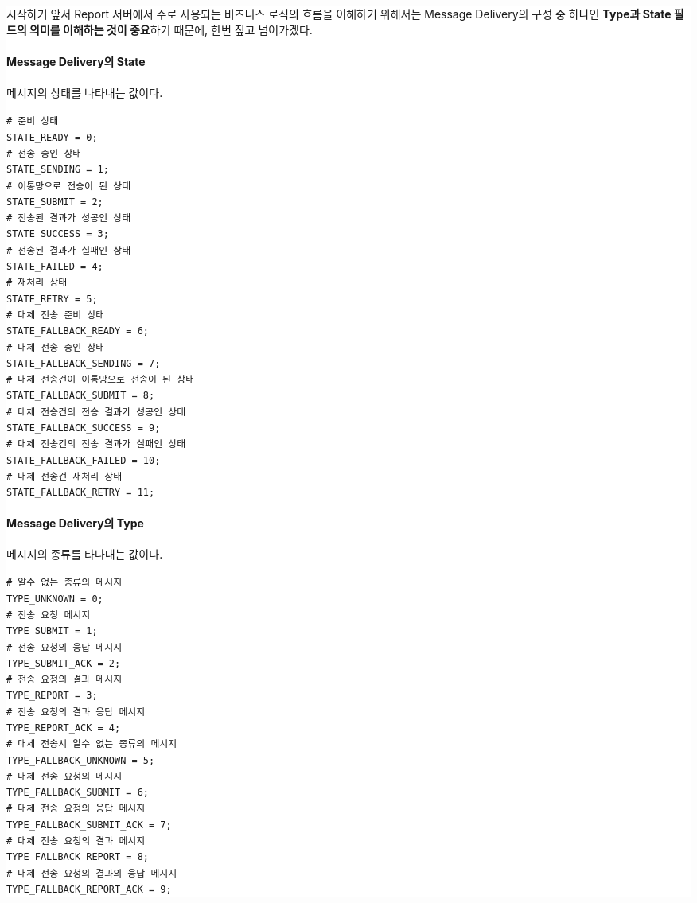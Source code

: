 시작하기 앞서 Report 서버에서 주로 사용되는 비즈니스 로직의 흐름을 이해하기 위해서는 Message Delivery의 구성 중 하나인 **Type과 State 필드의 의미를 이해하는 것이 중요**하기 때문에, 한번 짚고 넘어가겠다.

#### Message Delivery의 State

메시지의 상태를 나타내는 값이다.

```
# 준비 상태
STATE_READY = 0;
# 전송 중인 상태
STATE_SENDING = 1;
# 이통망으로 전송이 된 상태
STATE_SUBMIT = 2;
# 전송된 결과가 성공인 상태
STATE_SUCCESS = 3;
# 전송된 결과가 실패인 상태
STATE_FAILED = 4;
# 재처리 상태
STATE_RETRY = 5;
# 대체 전송 준비 상태
STATE_FALLBACK_READY = 6;
# 대체 전송 중인 상태
STATE_FALLBACK_SENDING = 7;
# 대체 전송건이 이통망으로 전송이 된 상태
STATE_FALLBACK_SUBMIT = 8;
# 대체 전송건의 전송 결과가 성공인 상태
STATE_FALLBACK_SUCCESS = 9;
# 대체 전송건의 전송 결과가 실패인 상태
STATE_FALLBACK_FAILED = 10;
# 대체 전송건 재처리 상태
STATE_FALLBACK_RETRY = 11;
```

#### Message Delivery의 Type

메시지의 종류를 타나내는 값이다.

```
# 알수 없는 종류의 메시지
TYPE_UNKNOWN = 0;
# 전송 요청 메시지
TYPE_SUBMIT = 1;
# 전송 요청의 응답 메시지
TYPE_SUBMIT_ACK = 2;
# 전송 요청의 결과 메시지
TYPE_REPORT = 3;
# 전송 요청의 결과 응답 메시지
TYPE_REPORT_ACK = 4;
# 대체 전송시 알수 없는 종류의 메시지
TYPE_FALLBACK_UNKNOWN = 5;
# 대체 전송 요청의 메시지
TYPE_FALLBACK_SUBMIT = 6;
# 대체 전송 요청의 응답 메시지
TYPE_FALLBACK_SUBMIT_ACK = 7;
# 대체 전송 요청의 결과 메시지
TYPE_FALLBACK_REPORT = 8;
# 대체 전송 요청의 결과의 응답 메시지
TYPE_FALLBACK_REPORT_ACK = 9;
```
